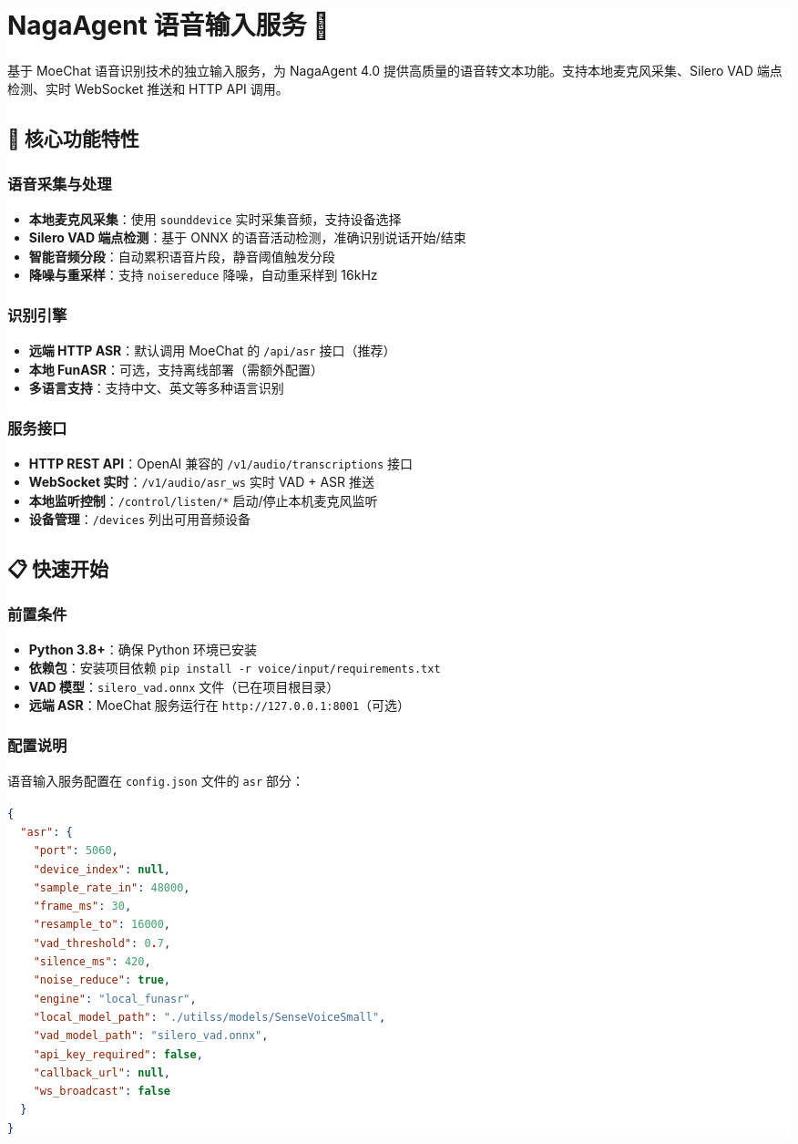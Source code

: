 # NagaAgent 语音输入服务 🎤

基于 MoeChat 语音识别技术的独立输入服务，为 NagaAgent 4.0 提供高质量的语音转文本功能。支持本地麦克风采集、Silero VAD 端点检测、实时 WebSocket 推送和 HTTP API 调用。

## 🚀 核心功能特性

### 语音采集与处理
- **本地麦克风采集**：使用 `sounddevice` 实时采集音频，支持设备选择
- **Silero VAD 端点检测**：基于 ONNX 的语音活动检测，准确识别说话开始/结束
- **智能音频分段**：自动累积语音片段，静音阈值触发分段
- **降噪与重采样**：支持 `noisereduce` 降噪，自动重采样到 16kHz

### 识别引擎
- **远端 HTTP ASR**：默认调用 MoeChat 的 `/api/asr` 接口（推荐）
- **本地 FunASR**：可选，支持离线部署（需额外配置）
- **多语言支持**：支持中文、英文等多种语言识别

### 服务接口
- **HTTP REST API**：OpenAI 兼容的 `/v1/audio/transcriptions` 接口
- **WebSocket 实时**：`/v1/audio/asr_ws` 实时 VAD + ASR 推送
- **本地监听控制**：`/control/listen/*` 启动/停止本机麦克风监听
- **设备管理**：`/devices` 列出可用音频设备

## 📋 快速开始

### 前置条件
- **Python 3.8+**：确保 Python 环境已安装
- **依赖包**：安装项目依赖 `pip install -r voice/input/requirements.txt`
- **VAD 模型**：`silero_vad.onnx` 文件（已在项目根目录）
- **远端 ASR**：MoeChat 服务运行在 `http://127.0.0.1:8001`（可选）

### 配置说明
语音输入服务配置在 `config.json` 文件的 `asr` 部分：

```json
{
  "asr": {
    "port": 5060,
    "device_index": null,
    "sample_rate_in": 48000,
    "frame_ms": 30,
    "resample_to": 16000,
    "vad_threshold": 0.7,
    "silence_ms": 420,
    "noise_reduce": true,
    "engine": "local_funasr",
    "local_model_path": "./utilss/models/SenseVoiceSmall",
    "vad_model_path": "silero_vad.onnx",
    "api_key_required": false,
    "callback_url": null,
    "ws_broadcast": false
  }
}
```
